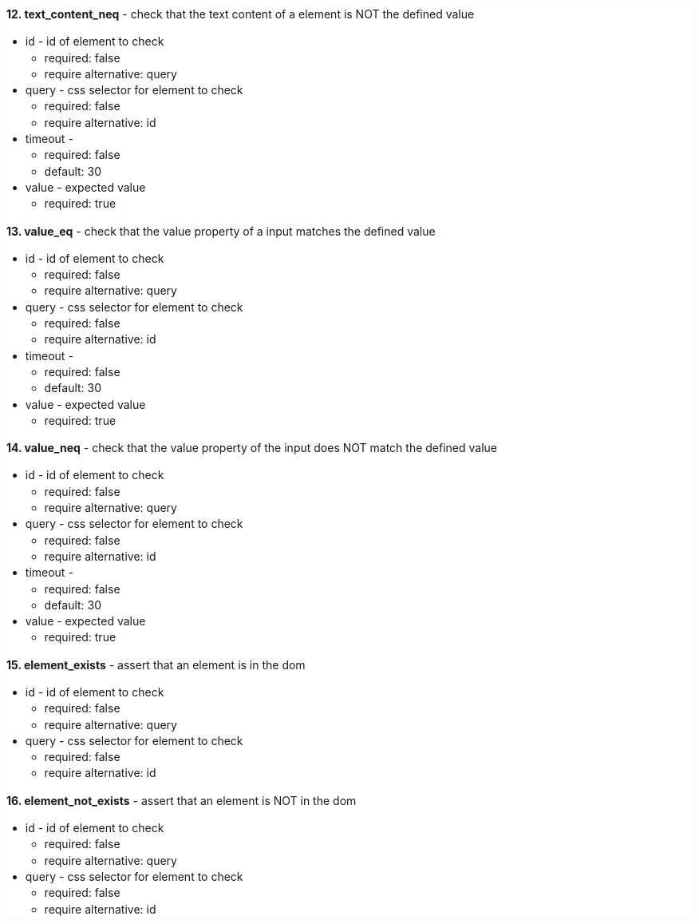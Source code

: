 **12. text_content_neq** - check that the text content of a element is NOT the defined value
- id - id of element to check  
	- required: false  
	- require alternative: query  
- query - css selector for element to check  
	- required: false  
	- require alternative: id  
- timeout -   
	- required: false  
	- default: 30  
- value - expected value  
	- required: true  

**13. value_eq** - check that the value property of a input matches the defined value
- id - id of element to check  
	- required: false  
	- require alternative: query  
- query - css selector for element to check  
	- required: false  
	- require alternative: id  
- timeout -   
	- required: false  
	- default: 30  
- value - expected value  
	- required: true  

**14. value_neq** - check that the value property of the input does NOT match the defined value
- id - id of element to check  
	- required: false  
	- require alternative: query  
- query - css selector for element to check  
	- required: false  
	- require alternative: id  
- timeout -   
	- required: false  
	- default: 30  
- value - expected value  
	- required: true  

**15. element_exists** - assert that an element is in the dom
- id - id of element to check  
	- required: false  
	- require alternative: query  
- query - css selector for element to check  
	- required: false  
	- require alternative: id  

**16. element_not_exists** - assert that an element is NOT in the dom
- id - id of element to check  
	- required: false  
	- require alternative: query  
- query - css selector for element to check  
	- required: false  
	- require alternative: id  

